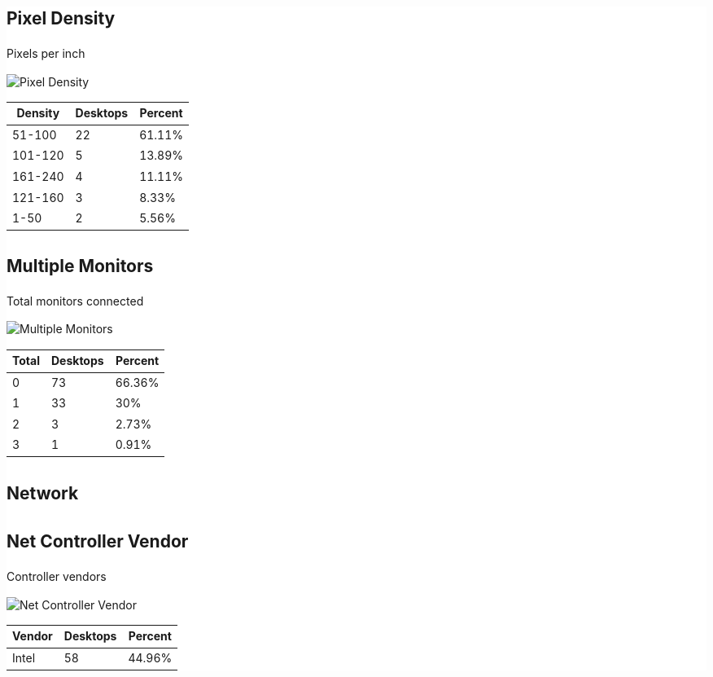 Pixel Density
-------------

Pixels per inch

![Pixel Density](./images/pie_chart_bsd/mon_density.svg)


| Density | Desktops | Percent |
|---------|----------|---------|
| 51-100  | 22       | 61.11%  |
| 101-120 | 5        | 13.89%  |
| 161-240 | 4        | 11.11%  |
| 121-160 | 3        | 8.33%   |
| 1-50    | 2        | 5.56%   |

Multiple Monitors
-----------------

Total monitors connected

![Multiple Monitors](./images/pie_chart_bsd/mon_total.svg)


| Total | Desktops | Percent |
|-------|----------|---------|
| 0     | 73       | 66.36%  |
| 1     | 33       | 30%     |
| 2     | 3        | 2.73%   |
| 3     | 1        | 0.91%   |

Network
-------

Net Controller Vendor
---------------------

Controller vendors

![Net Controller Vendor](./images/pie_chart_bsd/net_vendor.svg)


| Vendor                          | Desktops | Percent |
|---------------------------------|----------|---------|
| Intel                           | 58       | 44.96%  |
